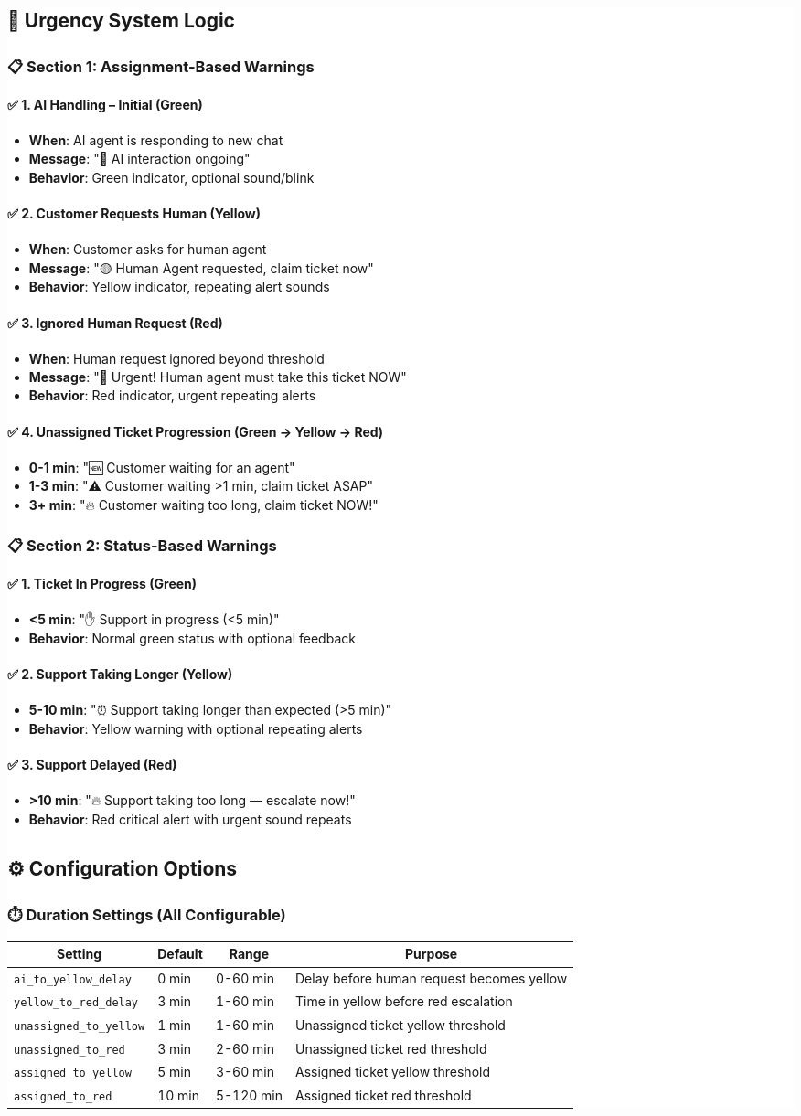## 🎯 Urgency System Logic

### 📋 **Section 1: Assignment-Based Warnings**

#### ✅ **1. AI Handling – Initial (Green)**
- **When**: AI agent is responding to new chat
- **Message**: "🤖 AI interaction ongoing"
- **Behavior**: Green indicator, optional sound/blink

#### ✅ **2. Customer Requests Human (Yellow)**
- **When**: Customer asks for human agent
- **Message**: "🟡 Human Agent requested, claim ticket now"
- **Behavior**: Yellow indicator, repeating alert sounds

#### ✅ **3. Ignored Human Request (Red)**
- **When**: Human request ignored beyond threshold
- **Message**: "🚨 Urgent! Human agent must take this ticket NOW"
- **Behavior**: Red indicator, urgent repeating alerts

#### ✅ **4. Unassigned Ticket Progression (Green → Yellow → Red)**
- **0-1 min**: "🆕 Customer waiting for an agent"
- **1-3 min**: "⚠️ Customer waiting >1 min, claim ticket ASAP"
- **3+ min**: "🔥 Customer waiting too long, claim ticket NOW!"

### 📋 **Section 2: Status-Based Warnings**

#### ✅ **1. Ticket In Progress (Green)**
- **<5 min**: "✋ Support in progress (<5 min)"
- **Behavior**: Normal green status with optional feedback

#### ✅ **2. Support Taking Longer (Yellow)**
- **5-10 min**: "⏰ Support taking longer than expected (>5 min)"
- **Behavior**: Yellow warning with optional repeating alerts

#### ✅ **3. Support Delayed (Red)**
- **>10 min**: "🔥 Support taking too long — escalate now!"
- **Behavior**: Red critical alert with urgent sound repeats

## ⚙️ Configuration Options

### ⏱️ **Duration Settings** (All Configurable)
| Setting | Default | Range | Purpose |
|---------|---------|-------|---------|
| `ai_to_yellow_delay` | 0 min | 0-60 min | Delay before human request becomes yellow |
| `yellow_to_red_delay` | 3 min | 1-60 min | Time in yellow before red escalation |
| `unassigned_to_yellow` | 1 min | 1-60 min | Unassigned ticket yellow threshold |
| `unassigned_to_red` | 3 min | 2-60 min | Unassigned ticket red threshold |
| `assigned_to_yellow` | 5 min | 3-60 min | Assigned ticket yellow threshold |
| `assigned_to_red` | 10 min | 5-120 min | Assigned ticket red threshold |
